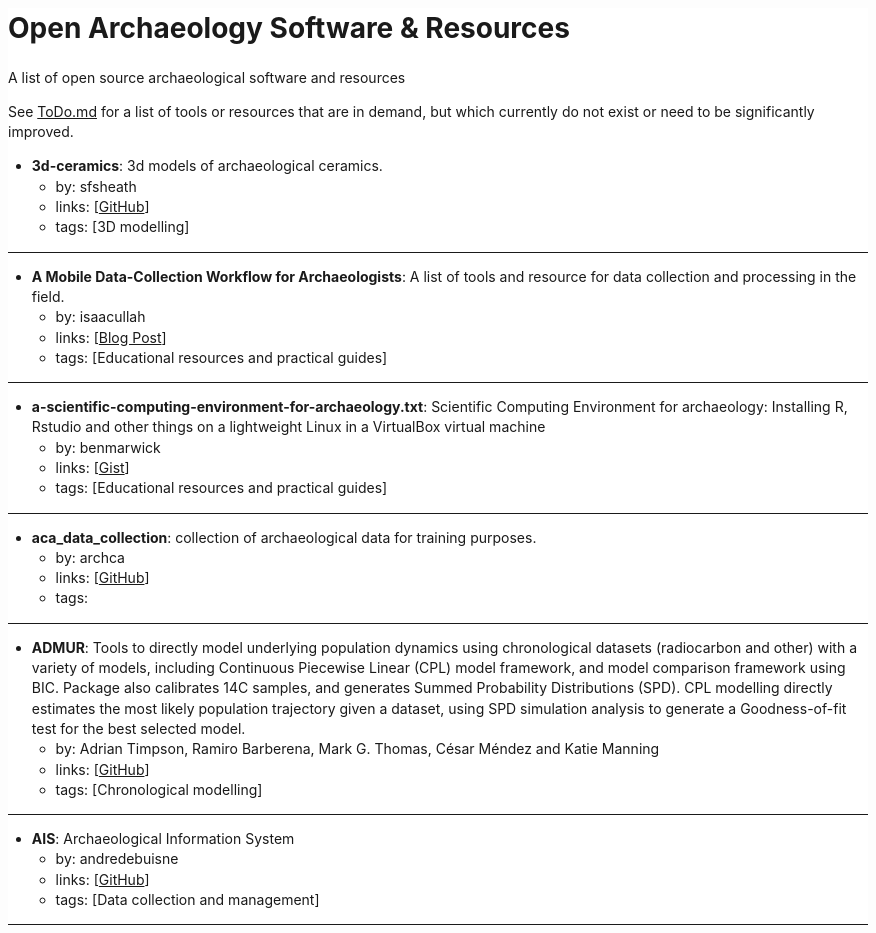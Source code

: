 # Open Archaeology Software & Resources
A list of open source archaeological software and resources

See [ToDo.md](https://github.com/zackbatist/open-archaeo/blob/master/ToDo.md) for a list of tools or resources that are in demand, but which currently do not exist or need to be significantly improved.

* **3d-ceramics**: 3d models of archaeological ceramics.
  * by: sfsheath
  * links: [<a href='https://github.com/sfsheath/3d-ceramics' target='_blank'>GitHub</a>]
  * tags: [3D modelling]
----

* **A Mobile Data-Collection Workflow for Archaeologists**: A list of tools and resource for data collection and processing in the field.
  * by: isaacullah
  * links: [<a href='http://isaacullah.github.io/A-mobile-field-data-collection-workflow/' target='_blank'>Blog Post</a>]
  * tags: [Educational resources and practical guides]
----

* **a-scientific-computing-environment-for-archaeology.txt**: Scientific Computing Environment for archaeology: Installing R, Rstudio and other things on a lightweight Linux in a VirtualBox virtual machine
  * by: benmarwick
  * links: [<a href='https://gist.github.com/benmarwick/11204658' target='_blank'>Gist</a>]
  * tags: [Educational resources and practical guides]
----

* **aca_data_collection**: collection of archaeological data for training purposes.
  * by: archca
  * links: [<a href='https://github.com/archca/aca_data_collection' target='_blank'>GitHub</a>]
  * tags: 
----

* **ADMUR**: Tools to directly model underlying population dynamics using chronological datasets (radiocarbon and other) with a variety of models, including Continuous Piecewise Linear (CPL) model framework, and model comparison framework using BIC. Package also calibrates 14C samples, and generates Summed Probability Distributions (SPD). CPL modelling directly estimates the most likely population trajectory given a dataset, using SPD simulation analysis to generate a Goodness-of-fit test for the best selected model.
  * by: Adrian Timpson, Ramiro Barberena, Mark G. Thomas, César Méndez and Katie Manning
  * links: [<a href='https://github.com/UCL/ADMUR' target='_blank'>GitHub</a>]
  * tags: [Chronological modelling]
----

* **AIS**: Archaeological Information System
  * by: andredebuisne
  * links: [<a href='https://github.com/andredebuisne/AIS' target='_blank'>GitHub</a>]
  * tags: [Data collection and management]
----
